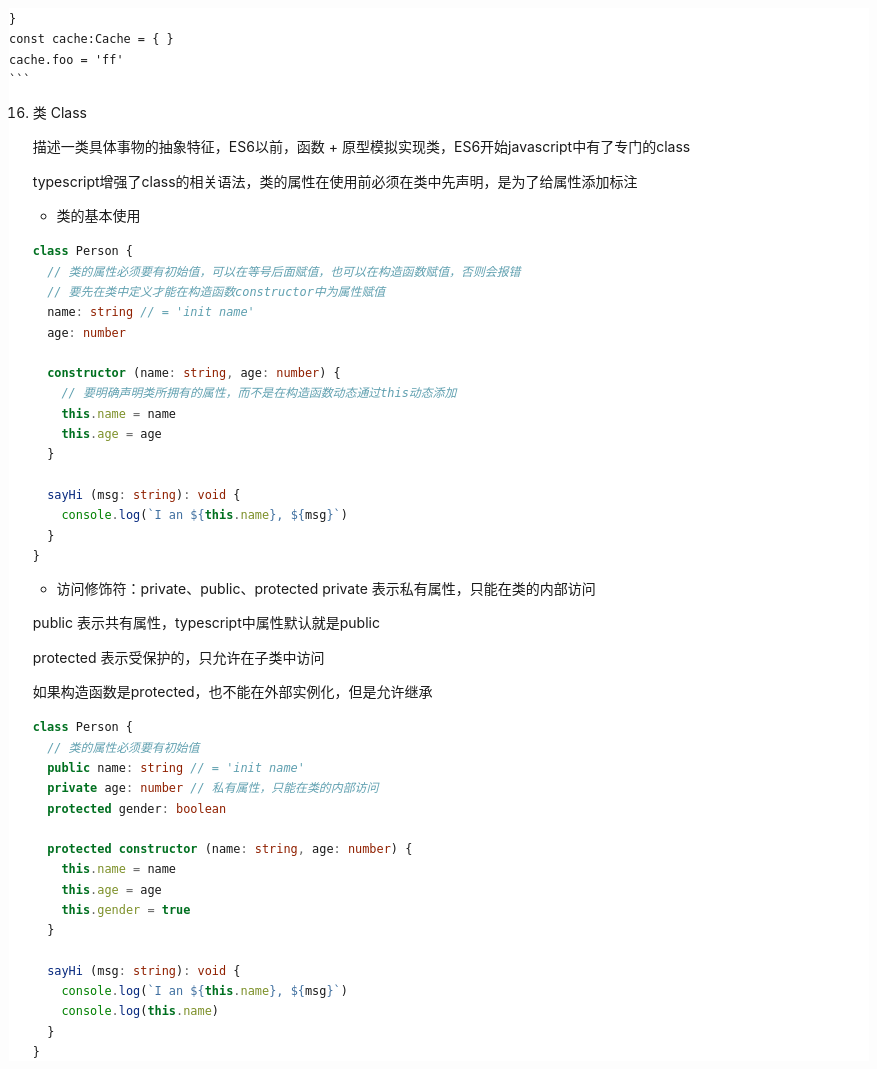     }
    const cache:Cache = { }
    cache.foo = 'ff'
    ```

16. 类 Class

    描述一类具体事物的抽象特征，ES6以前，函数 + 原型模拟实现类，ES6开始javascript中有了专门的class
    
    typescript增强了class的相关语法，类的属性在使用前必须在类中先声明，是为了给属性添加标注
    * 类的基本使用
    ```typescript
    class Person {
      // 类的属性必须要有初始值，可以在等号后面赋值，也可以在构造函数赋值，否则会报错
      // 要先在类中定义才能在构造函数constructor中为属性赋值
      name: string // = 'init name'
      age: number
    
      constructor (name: string, age: number) {
        // 要明确声明类所拥有的属性，而不是在构造函数动态通过this动态添加
        this.name = name
        this.age = age
      }
    
      sayHi (msg: string): void {
        console.log(`I an ${this.name}, ${msg}`)
      }
    }
    ```
    * 访问修饰符：private、public、protected
    private    表示私有属性，只能在类的内部访问
    
    public     表示共有属性，typescript中属性默认就是public
    
    protected  表示受保护的，只允许在子类中访问
    
    如果构造函数是protected，也不能在外部实例化，但是允许继承
    ```typescript
    class Person {
      // 类的属性必须要有初始值
      public name: string // = 'init name'
      private age: number // 私有属性，只能在类的内部访问
      protected gender: boolean
    
      protected constructor (name: string, age: number) {
        this.name = name
        this.age = age
        this.gender = true
      }
    
      sayHi (msg: string): void {
        console.log(`I an ${this.name}, ${msg}`)
        console.log(this.name)
      }
    }
    